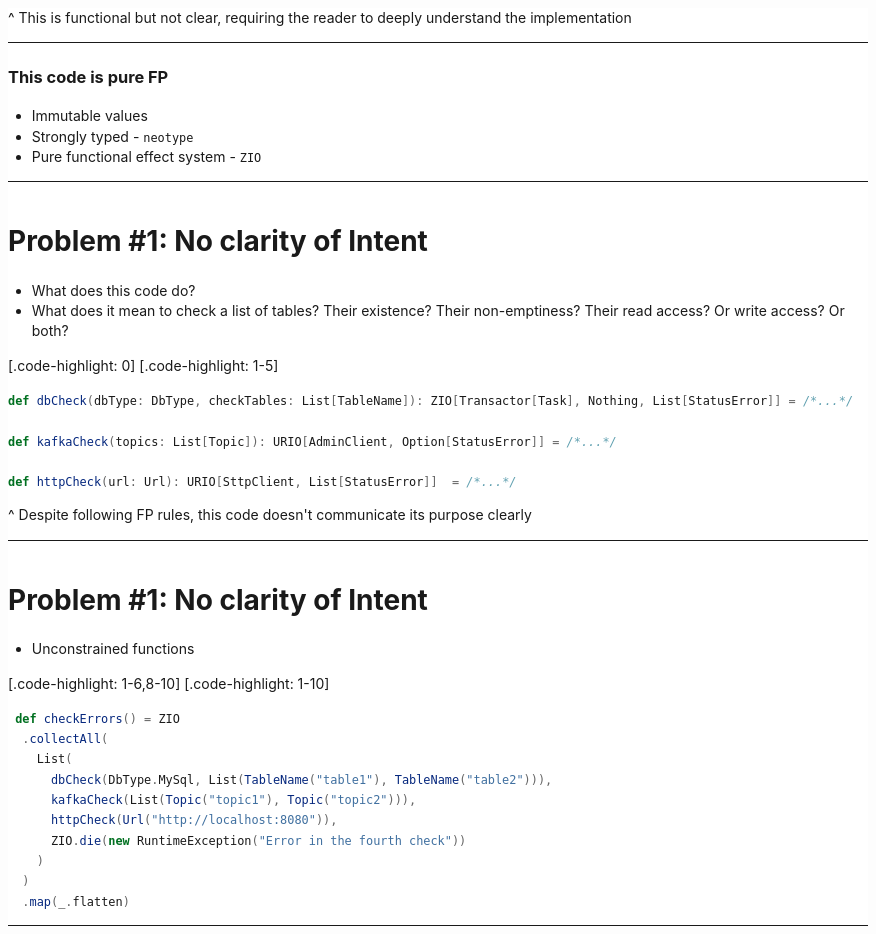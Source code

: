 ^ This is functional but not clear, requiring the reader to deeply understand the implementation

---

### This code is pure FP


- Immutable values
- Strongly typed - `neotype`
- Pure functional effect system - `ZIO`

---

# Problem #1: No clarity of Intent

- What does this code do?
- What does it mean to check a list of tables? Their existence? Their non-emptiness? Their read access? Or write access? Or both?

[.code-highlight: 0]
[.code-highlight: 1-5]
```scala
def dbCheck(dbType: DbType, checkTables: List[TableName]): ZIO[Transactor[Task], Nothing, List[StatusError]] = /*...*/

def kafkaCheck(topics: List[Topic]): URIO[AdminClient, Option[StatusError]] = /*...*/

def httpCheck(url: Url): URIO[SttpClient, List[StatusError]]  = /*...*/
```

^ Despite following FP rules, this code doesn't communicate its purpose clearly

---

# Problem #1: No clarity of Intent

- Unconstrained functions

[.code-highlight: 1-6,8-10]
[.code-highlight: 1-10]
```scala
 def checkErrors() = ZIO
  .collectAll(
    List(
      dbCheck(DbType.MySql, List(TableName("table1"), TableName("table2"))),
      kafkaCheck(List(Topic("topic1"), Topic("topic2"))),
      httpCheck(Url("http://localhost:8080")),
      ZIO.die(new RuntimeException("Error in the fourth check"))
    )
  )
  .map(_.flatten)
```

---
